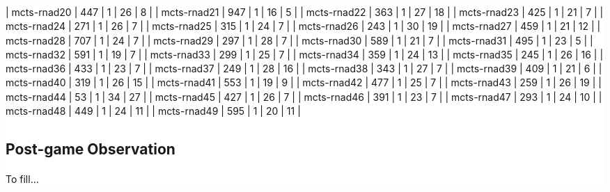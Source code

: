 | mcts-rnad20 | 447 | 1 | 26 | 8 |
| mcts-rnad21 | 947 | 1 | 16 | 5 |
| mcts-rnad22 | 363 | 1 | 27 | 18 |
| mcts-rnad23 | 425 | 1 | 21 | 7 |
| mcts-rnad24 | 271 | 1 | 26 | 7 |
| mcts-rnad25 | 315 | 1 | 24 | 7 |
| mcts-rnad26 | 243 | 1 | 30 | 19 |
| mcts-rnad27 | 459 | 1 | 21 | 12 |
| mcts-rnad28 | 707 | 1 | 24 | 7 |
| mcts-rnad29 | 297 | 1 | 28 | 7 |
| mcts-rnad30 | 589 | 1 | 21 | 7 |
| mcts-rnad31 | 495 | 1 | 23 | 5 |
| mcts-rnad32 | 591 | 1 | 19 | 7 |
| mcts-rnad33 | 299 | 1 | 25 | 7 |
| mcts-rnad34 | 359 | 1 | 24 | 13 |
| mcts-rnad35 | 245 | 1 | 26 | 16 |
| mcts-rnad36 | 433 | 1 | 23 | 7 |
| mcts-rnad37 | 249 | 1 | 28 | 16 |
| mcts-rnad38 | 343 | 1 | 27 | 7 |
| mcts-rnad39 | 409 | 1 | 21 | 6 |
| mcts-rnad40 | 319 | 1 | 26 | 15 |
| mcts-rnad41 | 553 | 1 | 19 | 9 |
| mcts-rnad42 | 477 | 1 | 25 | 7 |
| mcts-rnad43 | 259 | 1 | 26 | 19 |
| mcts-rnad44 | 53 | 1 | 34 | 27 |
| mcts-rnad45 | 427 | 1 | 26 | 7 |
| mcts-rnad46 | 391 | 1 | 23 | 7 |
| mcts-rnad47 | 293 | 1 | 24 | 10 |
| mcts-rnad48 | 449 | 1 | 24 | 11 |
| mcts-rnad49 | 595 | 1 | 20 | 11 |
## Post-game Observation
To fill...
